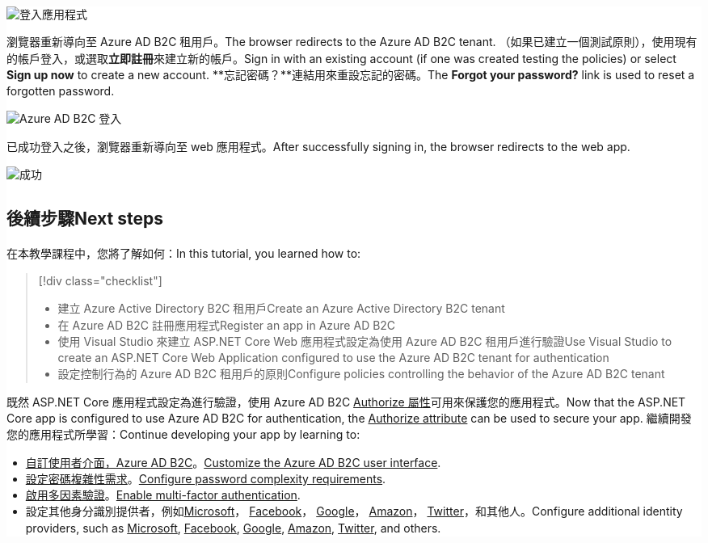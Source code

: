 ![登入應用程式](./azure-ad-b2c/_static/signin.png)

<span data-ttu-id="c3dac-194">瀏覽器重新導向至 Azure AD B2C 租用戶。</span><span class="sxs-lookup"><span data-stu-id="c3dac-194">The browser redirects to the Azure AD B2C tenant.</span></span> <span data-ttu-id="c3dac-195">（如果已建立一個測試原則），使用現有的帳戶登入，或選取**立即註冊**來建立新的帳戶。</span><span class="sxs-lookup"><span data-stu-id="c3dac-195">Sign in with an existing account (if one was created testing the policies) or select **Sign up now** to create a new account.</span></span> <span data-ttu-id="c3dac-196">**忘記密碼？**連結用來重設忘記的密碼。</span><span class="sxs-lookup"><span data-stu-id="c3dac-196">The **Forgot your password?** link is used to reset a forgotten password.</span></span>

![Azure AD B2C 登入](./azure-ad-b2c/_static/b2csts.png)

<span data-ttu-id="c3dac-198">已成功登入之後，瀏覽器重新導向至 web 應用程式。</span><span class="sxs-lookup"><span data-stu-id="c3dac-198">After successfully signing in, the browser redirects to the web app.</span></span>

![成功](./azure-ad-b2c/_static/success.png)

## <a name="next-steps"></a><span data-ttu-id="c3dac-200">後續步驟</span><span class="sxs-lookup"><span data-stu-id="c3dac-200">Next steps</span></span>

<span data-ttu-id="c3dac-201">在本教學課程中，您將了解如何：</span><span class="sxs-lookup"><span data-stu-id="c3dac-201">In this tutorial, you learned how to:</span></span>

> [!div class="checklist"]
> * <span data-ttu-id="c3dac-202">建立 Azure Active Directory B2C 租用戶</span><span class="sxs-lookup"><span data-stu-id="c3dac-202">Create an Azure Active Directory B2C tenant</span></span>
> * <span data-ttu-id="c3dac-203">在 Azure AD B2C 註冊應用程式</span><span class="sxs-lookup"><span data-stu-id="c3dac-203">Register an app in Azure AD B2C</span></span>
> * <span data-ttu-id="c3dac-204">使用 Visual Studio 來建立 ASP.NET Core Web 應用程式設定為使用 Azure AD B2C 租用戶進行驗證</span><span class="sxs-lookup"><span data-stu-id="c3dac-204">Use Visual Studio to create an ASP.NET Core Web Application configured to use the Azure AD B2C tenant for authentication</span></span>
> * <span data-ttu-id="c3dac-205">設定控制行為的 Azure AD B2C 租用戶的原則</span><span class="sxs-lookup"><span data-stu-id="c3dac-205">Configure policies controlling the behavior of the Azure AD B2C tenant</span></span>

<span data-ttu-id="c3dac-206">既然 ASP.NET Core 應用程式設定為進行驗證，使用 Azure AD B2C [Authorize 屬性](xref:security/authorization/simple)可用來保護您的應用程式。</span><span class="sxs-lookup"><span data-stu-id="c3dac-206">Now that the ASP.NET Core app is configured to use Azure AD B2C for authentication, the [Authorize attribute](xref:security/authorization/simple) can be used to secure your app.</span></span> <span data-ttu-id="c3dac-207">繼續開發您的應用程式所學習：</span><span class="sxs-lookup"><span data-stu-id="c3dac-207">Continue developing your app by learning to:</span></span>

* <span data-ttu-id="c3dac-208">[自訂使用者介面，Azure AD B2C](/azure/active-directory-b2c/active-directory-b2c-reference-ui-customization)。</span><span class="sxs-lookup"><span data-stu-id="c3dac-208">[Customize the Azure AD B2C user interface](/azure/active-directory-b2c/active-directory-b2c-reference-ui-customization).</span></span>
* <span data-ttu-id="c3dac-209">[設定密碼複雜性需求](/azure/active-directory-b2c/active-directory-b2c-reference-password-complexity)。</span><span class="sxs-lookup"><span data-stu-id="c3dac-209">[Configure password complexity requirements](/azure/active-directory-b2c/active-directory-b2c-reference-password-complexity).</span></span>
* <span data-ttu-id="c3dac-210">[啟用多因素驗證](/azure/active-directory-b2c/active-directory-b2c-reference-mfa)。</span><span class="sxs-lookup"><span data-stu-id="c3dac-210">[Enable multi-factor authentication](/azure/active-directory-b2c/active-directory-b2c-reference-mfa).</span></span>
* <span data-ttu-id="c3dac-211">設定其他身分識別提供者，例如[Microsoft](/azure/active-directory-b2c/active-directory-b2c-setup-msa-app)， [Facebook](/azure/active-directory-b2c/active-directory-b2c-setup-fb-app)， [Google](/azure/active-directory-b2c/active-directory-b2c-setup-goog-app)， [Amazon](/azure/active-directory-b2c/active-directory-b2c-setup-amzn-app)， [Twitter](/azure/active-directory-b2c/active-directory-b2c-setup-twitter-app)，和其他人。</span><span class="sxs-lookup"><span data-stu-id="c3dac-211">Configure additional identity providers, such as [Microsoft](/azure/active-directory-b2c/active-directory-b2c-setup-msa-app), [Facebook](/azure/active-directory-b2c/active-directory-b2c-setup-fb-app), [Google](/azure/active-directory-b2c/active-directory-b2c-setup-goog-app), [Amazon](/azure/active-directory-b2c/active-directory-b2c-setup-amzn-app), [Twitter](/azure/active-directory-b2c/active-directory-b2c-setup-twitter-app), and others.</span></span>